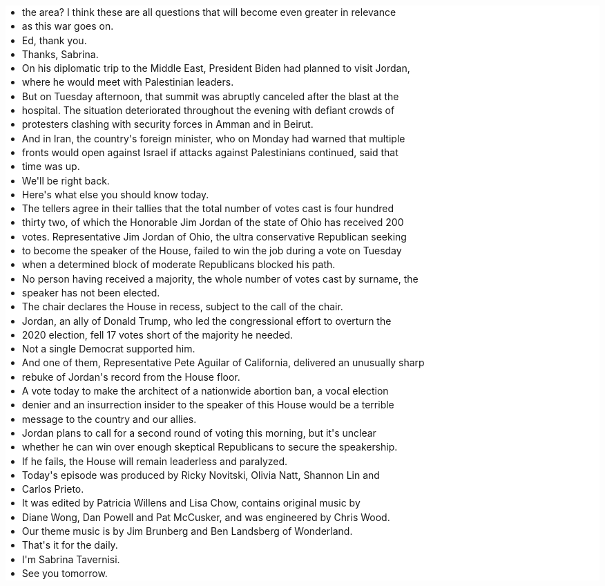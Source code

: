 *  the area? I think these are all questions that will become even greater in relevance
*  as this war goes on.
*  Ed, thank you.
*  Thanks, Sabrina.
*  On his diplomatic trip to the Middle East, President Biden had planned to visit Jordan,
*  where he would meet with Palestinian leaders.
*  But on Tuesday afternoon, that summit was abruptly canceled after the blast at the
*  hospital. The situation deteriorated throughout the evening with defiant crowds of
*  protesters clashing with security forces in Amman and in Beirut.
*  And in Iran, the country's foreign minister, who on Monday had warned that multiple
*  fronts would open against Israel if attacks against Palestinians continued, said that
*  time was up.
*  We'll be right back.
*  Here's what else you should know today.
*  The tellers agree in their tallies that the total number of votes cast is four hundred
*  thirty two, of which the Honorable Jim Jordan of the state of Ohio has received 200
*  votes. Representative Jim Jordan of Ohio, the ultra conservative Republican seeking
*  to become the speaker of the House, failed to win the job during a vote on Tuesday
*  when a determined block of moderate Republicans blocked his path.
*  No person having received a majority, the whole number of votes cast by surname, the
*  speaker has not been elected.
*  The chair declares the House in recess, subject to the call of the chair.
*  Jordan, an ally of Donald Trump, who led the congressional effort to overturn the
*  2020 election, fell 17 votes short of the majority he needed.
*  Not a single Democrat supported him.
*  And one of them, Representative Pete Aguilar of California, delivered an unusually sharp
*  rebuke of Jordan's record from the House floor.
*  A vote today to make the architect of a nationwide abortion ban, a vocal election
*  denier and an insurrection insider to the speaker of this House would be a terrible
*  message to the country and our allies.
*  Jordan plans to call for a second round of voting this morning, but it's unclear
*  whether he can win over enough skeptical Republicans to secure the speakership.
*  If he fails, the House will remain leaderless and paralyzed.
*  Today's episode was produced by Ricky Novitski, Olivia Natt, Shannon Lin and
*  Carlos Prieto.
*  It was edited by Patricia Willens and Lisa Chow, contains original music by
*  Diane Wong, Dan Powell and Pat McCusker, and was engineered by Chris Wood.
*  Our theme music is by Jim Brunberg and Ben Landsberg of Wonderland.
*  That's it for the daily.
*  I'm Sabrina Tavernisi.
*  See you tomorrow.
